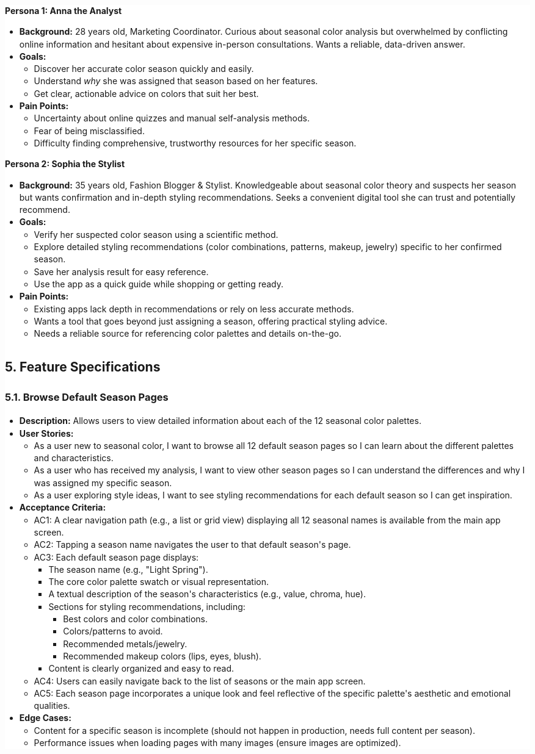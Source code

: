 **Persona 1: Anna the Analyst**

*   **Background:** 28 years old, Marketing Coordinator. Curious about seasonal color analysis but overwhelmed by conflicting online information and hesitant about expensive in-person consultations. Wants a reliable, data-driven answer.
*   **Goals:**
    *   Discover her accurate color season quickly and easily.
    *   Understand *why* she was assigned that season based on her features.
    *   Get clear, actionable advice on colors that suit her best.
*   **Pain Points:**
    *   Uncertainty about online quizzes and manual self-analysis methods.
    *   Fear of being misclassified.
    *   Difficulty finding comprehensive, trustworthy resources for her specific season.

**Persona 2: Sophia the Stylist**

*   **Background:** 35 years old, Fashion Blogger & Stylist. Knowledgeable about seasonal color theory and suspects her season but wants confirmation and in-depth styling recommendations. Seeks a convenient digital tool she can trust and potentially recommend.
*   **Goals:**
    *   Verify her suspected color season using a scientific method.
    *   Explore detailed styling recommendations (color combinations, patterns, makeup, jewelry) specific to her confirmed season.
    *   Save her analysis result for easy reference.
    *   Use the app as a quick guide while shopping or getting ready.
*   **Pain Points:**
    *   Existing apps lack depth in recommendations or rely on less accurate methods.
    *   Wants a tool that goes beyond just assigning a season, offering practical styling advice.
    *   Needs a reliable source for referencing color palettes and details on-the-go.

## 5. Feature Specifications

### 5.1. Browse Default Season Pages

*   **Description:** Allows users to view detailed information about each of the 12 seasonal color palettes.
*   **User Stories:**
    *   As a user new to seasonal color, I want to browse all 12 default season pages so I can learn about the different palettes and characteristics.
    *   As a user who has received my analysis, I want to view other season pages so I can understand the differences and why I was assigned my specific season.
    *   As a user exploring style ideas, I want to see styling recommendations for each default season so I can get inspiration.
*   **Acceptance Criteria:**
    *   AC1: A clear navigation path (e.g., a list or grid view) displaying all 12 seasonal names is available from the main app screen.
    *   AC2: Tapping a season name navigates the user to that default season's page.
    *   AC3: Each default season page displays:
        *   The season name (e.g., "Light Spring").
        *   The core color palette swatch or visual representation.
        *   A textual description of the season's characteristics (e.g., value, chroma, hue).
        *   Sections for styling recommendations, including:
            *   Best colors and color combinations.
            *   Colors/patterns to avoid.
            *   Recommended metals/jewelry.
            *   Recommended makeup colors (lips, eyes, blush).
        *   Content is clearly organized and easy to read.
    *   AC4: Users can easily navigate back to the list of seasons or the main app screen.
    *   AC5: Each season page incorporates a unique look and feel reflective of the specific palette's aesthetic and emotional qualities.
*   **Edge Cases:**
    *   Content for a specific season is incomplete (should not happen in production, needs full content per season).
    *   Performance issues when loading pages with many images (ensure images are optimized).
